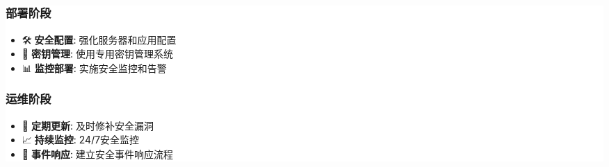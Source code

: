 ### 部署阶段
- 🛠️ **安全配置**: 强化服务器和应用配置
- 🔐 **密钥管理**: 使用专用密钥管理系统
- 📊 **监控部署**: 实施安全监控和告警

### 运维阶段
- 🔄 **定期更新**: 及时修补安全漏洞
- 📈 **持续监控**: 24/7安全监控
- 🚨 **事件响应**: 建立安全事件响应流程

</div>

<style>
.security-principle {
  background: #f8f9fa;
  border: 1px solid #dee2e6;
  border-radius: 8px;
  padding: 20px;
  margin: 15px 0;
  border-left: 4px solid #dc3545;
}

.encryption-strategies h3 {
  color: #495057;
  margin: 20px 0 10px 0;
  font-size: 1.1em;
}

.threat-protection h3 {
  color: #dc3545;
  margin: 15px 0 10px 0;
  font-size: 1.1em;
}

.logging-strategy {
  background: #f8f9fa;
  border-radius: 8px;
  padding: 20px;
  margin: 15px 0;
}

.code-review-checklist {
  background: #e7f4fd;
  border: 1px solid #b8daff;
  border-radius: 8px;
  padding: 20px;
  margin: 15px 0;
}

.compliance-standards h3 {
  color: #495057;
  margin: 15px 0 10px 0;
  font-size: 1.1em;
}
